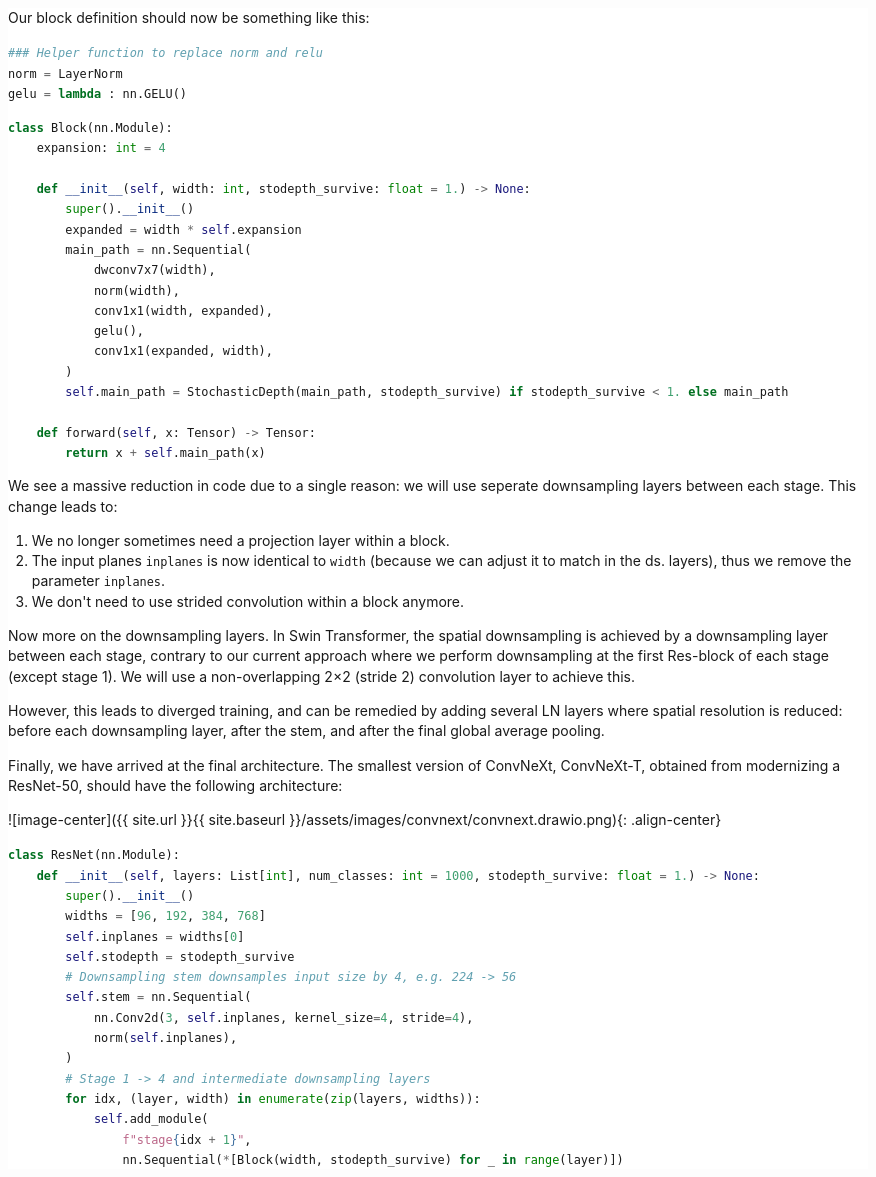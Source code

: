 Our block definition should now be something like this:
```py
### Helper function to replace norm and relu
norm = LayerNorm
gelu = lambda : nn.GELU()
```

```py
class Block(nn.Module):
    expansion: int = 4

    def __init__(self, width: int, stodepth_survive: float = 1.) -> None:
        super().__init__()
        expanded = width * self.expansion
        main_path = nn.Sequential(
            dwconv7x7(width),
            norm(width),
            conv1x1(width, expanded),
            gelu(),
            conv1x1(expanded, width),
        )
        self.main_path = StochasticDepth(main_path, stodepth_survive) if stodepth_survive < 1. else main_path

    def forward(self, x: Tensor) -> Tensor:
        return x + self.main_path(x)
```

We see a massive reduction in code due to a single reason: we will use seperate downsampling layers between each stage. This change leads to:
1. We no longer sometimes need a projection layer within a block.
2. The input planes `inplanes` is now identical to `width` (because we can adjust it to match in the ds. layers), thus we remove the parameter `inplanes`.
3. We don't need to use strided convolution within a block anymore.

Now more on the downsampling layers. In Swin Transformer, the spatial downsampling is achieved by a downsampling layer between each stage, contrary to our current approach where we perform downsampling at the first Res-block of each stage (except stage 1). We will use a non-overlapping 2×2 (stride 2) convolution layer to achieve this.

However, this leads to diverged training, and can be remedied by adding several LN layers where spatial resolution is reduced: before each downsampling layer, after the stem, and after the final global average pooling.

Finally, we have arrived at the final architecture. The smallest version of ConvNeXt, ConvNeXt-T, obtained from modernizing a ResNet-50, should have the following architecture:

![image-center]({{ site.url }}{{ site.baseurl }}/assets/images/convnext/convnext.drawio.png){: .align-center}

```py
class ResNet(nn.Module):
    def __init__(self, layers: List[int], num_classes: int = 1000, stodepth_survive: float = 1.) -> None:
        super().__init__()
        widths = [96, 192, 384, 768]
        self.inplanes = widths[0]
        self.stodepth = stodepth_survive
        # Downsampling stem downsamples input size by 4, e.g. 224 -> 56
        self.stem = nn.Sequential(
            nn.Conv2d(3, self.inplanes, kernel_size=4, stride=4),
            norm(self.inplanes),
        )
        # Stage 1 -> 4 and intermediate downsampling layers
        for idx, (layer, width) in enumerate(zip(layers, widths)):
            self.add_module(
                f"stage{idx + 1}",
                nn.Sequential(*[Block(width, stodepth_survive) for _ in range(layer)])
```

[^1]: <https://arxiv.org/abs/1611.05431>
[^2]: <https://arxiv.org/abs/1606.08415>
[^3]: <https://arxiv.org/abs/1607.06450>